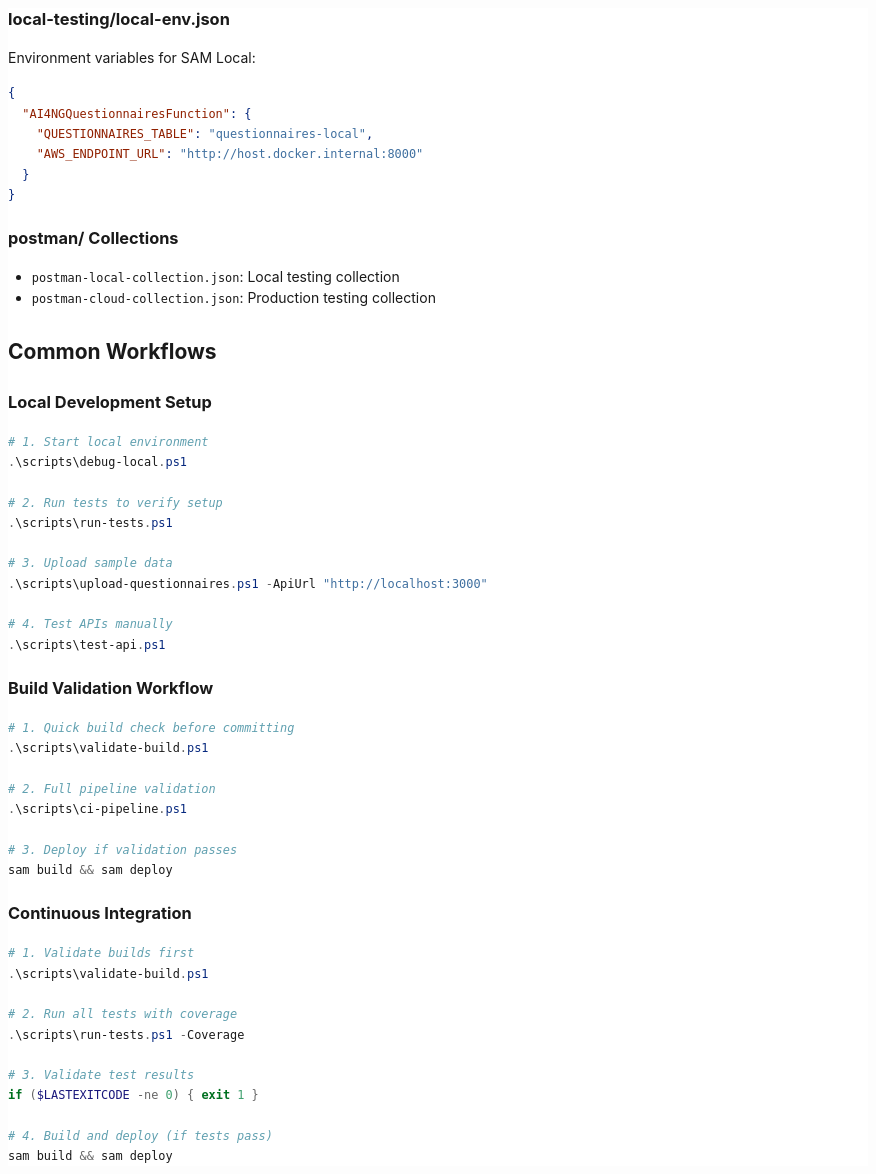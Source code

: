 ### local-testing/local-env.json
Environment variables for SAM Local:
```json
{
  "AI4NGQuestionnairesFunction": {
    "QUESTIONNAIRES_TABLE": "questionnaires-local",
    "AWS_ENDPOINT_URL": "http://host.docker.internal:8000"
  }
}
```

### postman/ Collections
- `postman-local-collection.json`: Local testing collection
- `postman-cloud-collection.json`: Production testing collection

## Common Workflows

### Local Development Setup
```powershell
# 1. Start local environment
.\scripts\debug-local.ps1

# 2. Run tests to verify setup
.\scripts\run-tests.ps1

# 3. Upload sample data
.\scripts\upload-questionnaires.ps1 -ApiUrl "http://localhost:3000"

# 4. Test APIs manually
.\scripts\test-api.ps1
```

### Build Validation Workflow
```powershell
# 1. Quick build check before committing
.\scripts\validate-build.ps1

# 2. Full pipeline validation
.\scripts\ci-pipeline.ps1

# 3. Deploy if validation passes
sam build && sam deploy
```

### Continuous Integration
```powershell
# 1. Validate builds first
.\scripts\validate-build.ps1

# 2. Run all tests with coverage
.\scripts\run-tests.ps1 -Coverage

# 3. Validate test results
if ($LASTEXITCODE -ne 0) { exit 1 }

# 4. Build and deploy (if tests pass)
sam build && sam deploy
```
